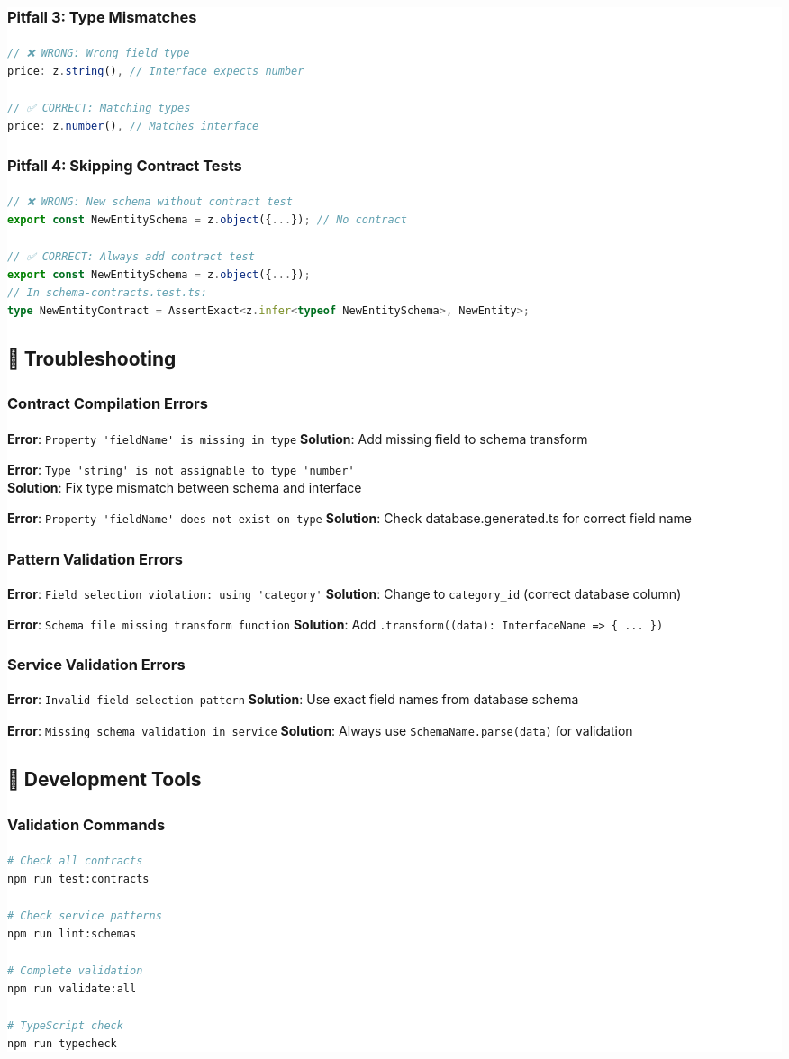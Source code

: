 ### **Pitfall 3: Type Mismatches**
```typescript
// ❌ WRONG: Wrong field type
price: z.string(), // Interface expects number

// ✅ CORRECT: Matching types
price: z.number(), // Matches interface
```

### **Pitfall 4: Skipping Contract Tests**
```typescript
// ❌ WRONG: New schema without contract test
export const NewEntitySchema = z.object({...}); // No contract

// ✅ CORRECT: Always add contract test
export const NewEntitySchema = z.object({...});
// In schema-contracts.test.ts:
type NewEntityContract = AssertExact<z.infer<typeof NewEntitySchema>, NewEntity>;
```

## 🚨 Troubleshooting

### **Contract Compilation Errors**

**Error**: `Property 'fieldName' is missing in type`
**Solution**: Add missing field to schema transform

**Error**: `Type 'string' is not assignable to type 'number'`  
**Solution**: Fix type mismatch between schema and interface

**Error**: `Property 'fieldName' does not exist on type`
**Solution**: Check database.generated.ts for correct field name

### **Pattern Validation Errors**

**Error**: `Field selection violation: using 'category'`
**Solution**: Change to `category_id` (correct database column)

**Error**: `Schema file missing transform function`
**Solution**: Add `.transform((data): InterfaceName => { ... })`

### **Service Validation Errors**

**Error**: `Invalid field selection pattern`
**Solution**: Use exact field names from database schema

**Error**: `Missing schema validation in service`
**Solution**: Always use `SchemaName.parse(data)` for validation

## 🔧 Development Tools

### **Validation Commands**
```bash
# Check all contracts
npm run test:contracts

# Check service patterns  
npm run lint:schemas

# Complete validation
npm run validate:all

# TypeScript check
npm run typecheck
```